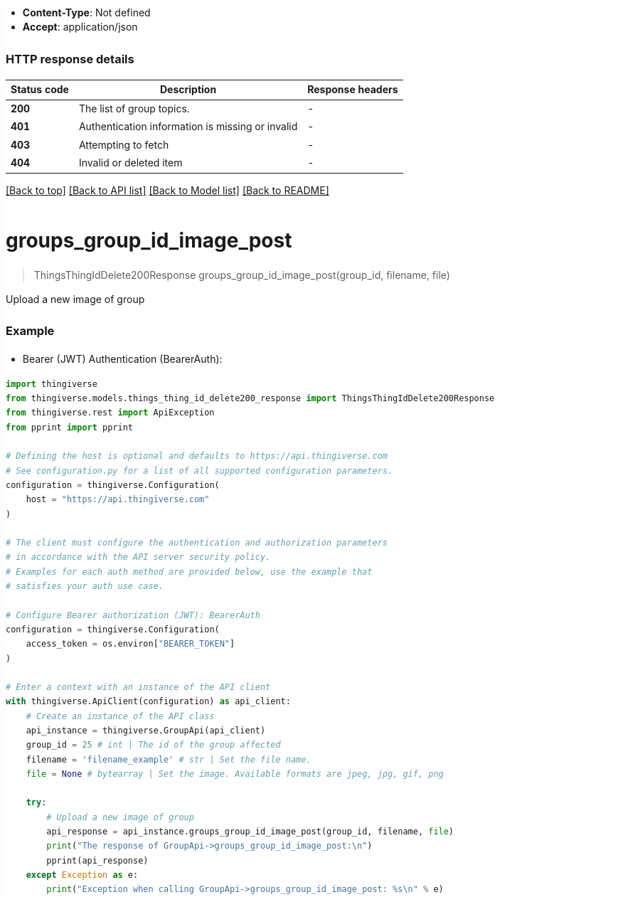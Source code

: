 - **Content-Type**: Not defined
 - **Accept**: application/json

### HTTP response details

| Status code | Description | Response headers |
|-------------|-------------|------------------|
**200** | The list of group topics. |  -  |
**401** | Authentication information is missing or invalid |  -  |
**403** | Attempting to fetch |  -  |
**404** | Invalid or deleted item |  -  |

[[Back to top]](#) [[Back to API list]](../README.md#documentation-for-api-endpoints) [[Back to Model list]](../README.md#documentation-for-models) [[Back to README]](../README.md)

# **groups_group_id_image_post**
> ThingsThingIdDelete200Response groups_group_id_image_post(group_id, filename, file)

Upload a new image of group

### Example

* Bearer (JWT) Authentication (BearerAuth):

```python
import thingiverse
from thingiverse.models.things_thing_id_delete200_response import ThingsThingIdDelete200Response
from thingiverse.rest import ApiException
from pprint import pprint

# Defining the host is optional and defaults to https://api.thingiverse.com
# See configuration.py for a list of all supported configuration parameters.
configuration = thingiverse.Configuration(
    host = "https://api.thingiverse.com"
)

# The client must configure the authentication and authorization parameters
# in accordance with the API server security policy.
# Examples for each auth method are provided below, use the example that
# satisfies your auth use case.

# Configure Bearer authorization (JWT): BearerAuth
configuration = thingiverse.Configuration(
    access_token = os.environ["BEARER_TOKEN"]
)

# Enter a context with an instance of the API client
with thingiverse.ApiClient(configuration) as api_client:
    # Create an instance of the API class
    api_instance = thingiverse.GroupApi(api_client)
    group_id = 25 # int | The id of the group affected
    filename = 'filename_example' # str | Set the file name.
    file = None # bytearray | Set the image. Available formats are jpeg, jpg, gif, png

    try:
        # Upload a new image of group
        api_response = api_instance.groups_group_id_image_post(group_id, filename, file)
        print("The response of GroupApi->groups_group_id_image_post:\n")
        pprint(api_response)
    except Exception as e:
        print("Exception when calling GroupApi->groups_group_id_image_post: %s\n" % e)
```
